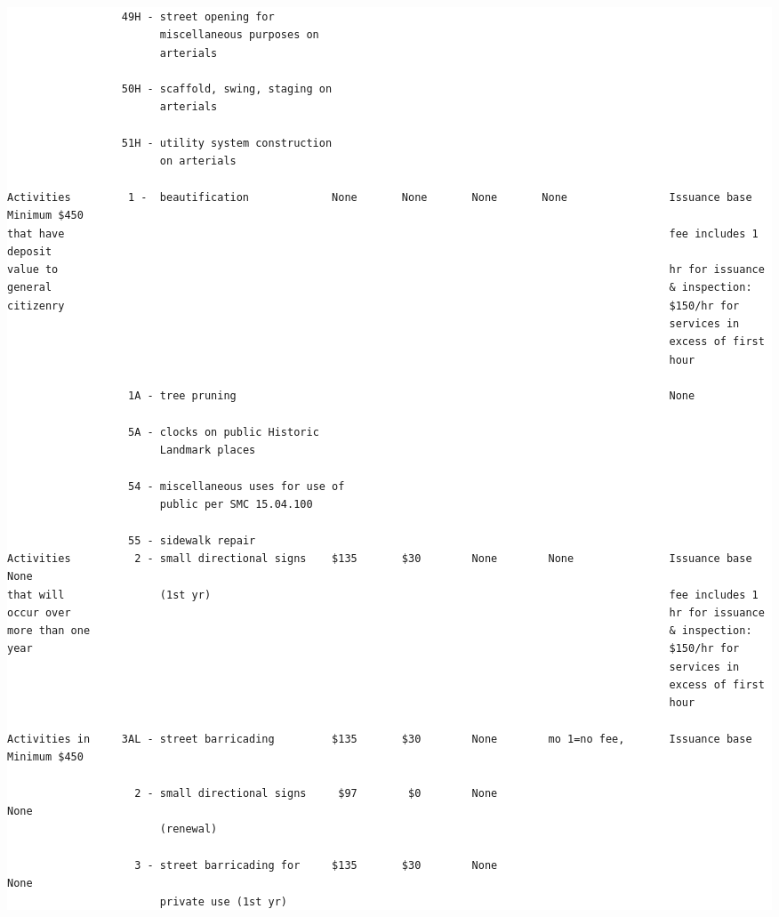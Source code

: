                       49H - street opening for  
                            miscellaneous purposes on  
                            arterials  
  
                      50H - scaffold, swing, staging on  
                            arterials  
  
                      51H - utility system construction  
                            on arterials  
  
    Activities         1 -  beautification             None       None       None       None                Issuance base      Minimum $450  
    that have                                                                                               fee includes 1     deposit  
    value to                                                                                                hr for issuance  
    general                                                                                                 & inspection:  
    citizenry                                                                                               $150/hr for  
                                                                                                            services in  
                                                                                                            excess of first  
                                                                                                            hour  
  
                       1A - tree pruning                                                                    None  
  
                       5A - clocks on public Historic  
                            Landmark places  
  
                       54 - miscellaneous uses for use of  
                            public per SMC 15.04.100  
  
                       55 - sidewalk repair                                                                   
    Activities          2 - small directional signs    $135       $30        None        None               Issuance base      None  
    that will               (1st yr)                                                                        fee includes 1  
    occur over                                                                                              hr for issuance  
    more than one                                                                                           & inspection:  
    year                                                                                                    $150/hr for  
                                                                                                            services in  
                                                                                                            excess of first  
                                                                                                            hour  
  
    Activities in     3AL - street barricading         $135       $30        None        mo 1=no fee,       Issuance base     Minimum $450  
  
                        2 - small directional signs     $97        $0        None                                              None  
                            (renewal)  
  
                        3 - street barricading for     $135       $30        None                                              None  
                            private use (1st yr)  
  